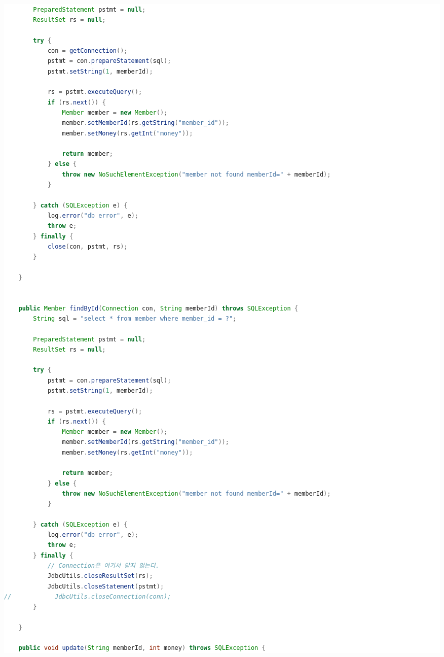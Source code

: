 ```java
        PreparedStatement pstmt = null;
        ResultSet rs = null;

        try {
            con = getConnection();
            pstmt = con.prepareStatement(sql);
            pstmt.setString(1, memberId);

            rs = pstmt.executeQuery();
            if (rs.next()) {
                Member member = new Member();
                member.setMemberId(rs.getString("member_id"));
                member.setMoney(rs.getInt("money"));

                return member;
            } else {
                throw new NoSuchElementException("member not found memberId=" + memberId);
            }

        } catch (SQLException e) {
            log.error("db error", e);
            throw e;
        } finally {
            close(con, pstmt, rs);
        }

    }


    public Member findById(Connection con, String memberId) throws SQLException {
        String sql = "select * from member where member_id = ?";

        PreparedStatement pstmt = null;
        ResultSet rs = null;

        try {
            pstmt = con.prepareStatement(sql);
            pstmt.setString(1, memberId);

            rs = pstmt.executeQuery();
            if (rs.next()) {
                Member member = new Member();
                member.setMemberId(rs.getString("member_id"));
                member.setMoney(rs.getInt("money"));

                return member;
            } else {
                throw new NoSuchElementException("member not found memberId=" + memberId);
            }

        } catch (SQLException e) {
            log.error("db error", e);
            throw e;
        } finally {
            // Connection은 여기서 닫지 않는다.
            JdbcUtils.closeResultSet(rs);
            JdbcUtils.closeStatement(pstmt);
//            JdbcUtils.closeConnection(conn);
        }

    }

    public void update(String memberId, int money) throws SQLException {
```